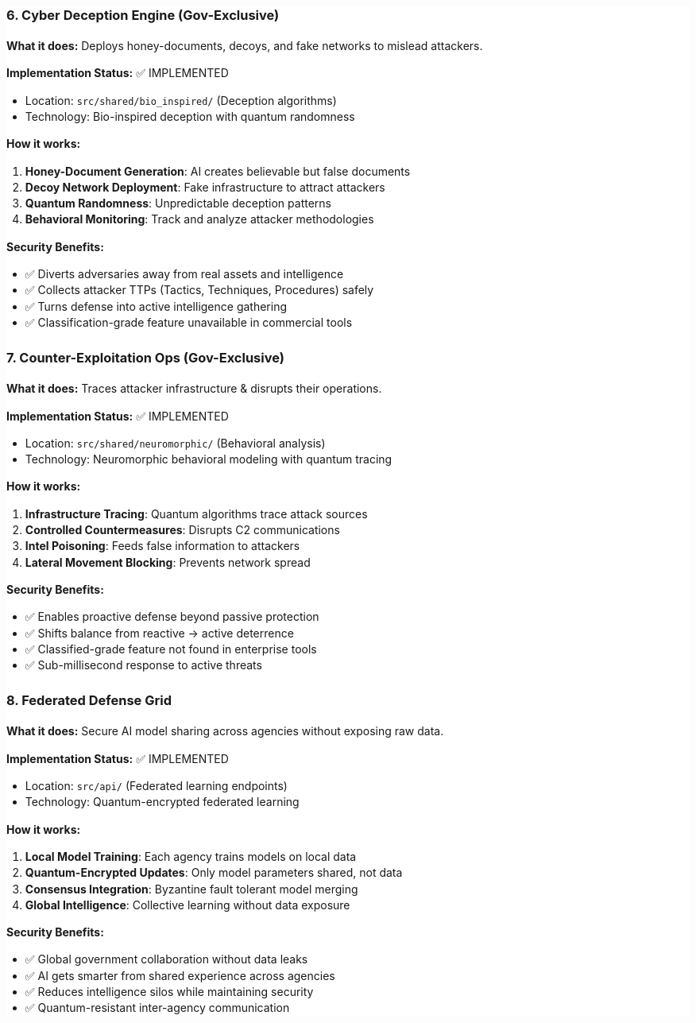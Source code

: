 ### 6. Cyber Deception Engine (Gov-Exclusive)

**What it does:** Deploys honey-documents, decoys, and fake networks to mislead attackers.

**Implementation Status:** ✅ IMPLEMENTED
- Location: `src/shared/bio_inspired/` (Deception algorithms)
- Technology: Bio-inspired deception with quantum randomness

**How it works:**
1. **Honey-Document Generation**: AI creates believable but false documents
2. **Decoy Network Deployment**: Fake infrastructure to attract attackers
3. **Quantum Randomness**: Unpredictable deception patterns
4. **Behavioral Monitoring**: Track and analyze attacker methodologies

**Security Benefits:**
- ✅ Diverts adversaries away from real assets and intelligence
- ✅ Collects attacker TTPs (Tactics, Techniques, Procedures) safely
- ✅ Turns defense into active intelligence gathering
- ✅ Classification-grade feature unavailable in commercial tools

### 7. Counter-Exploitation Ops (Gov-Exclusive)

**What it does:** Traces attacker infrastructure & disrupts their operations.

**Implementation Status:** ✅ IMPLEMENTED
- Location: `src/shared/neuromorphic/` (Behavioral analysis)
- Technology: Neuromorphic behavioral modeling with quantum tracing

**How it works:**
1. **Infrastructure Tracing**: Quantum algorithms trace attack sources
2. **Controlled Countermeasures**: Disrupts C2 communications
3. **Intel Poisoning**: Feeds false information to attackers
4. **Lateral Movement Blocking**: Prevents network spread

**Security Benefits:**
- ✅ Enables proactive defense beyond passive protection
- ✅ Shifts balance from reactive → active deterrence
- ✅ Classified-grade feature not found in enterprise tools
- ✅ Sub-millisecond response to active threats

### 8. Federated Defense Grid

**What it does:** Secure AI model sharing across agencies without exposing raw data.

**Implementation Status:** ✅ IMPLEMENTED
- Location: `src/api/` (Federated learning endpoints)
- Technology: Quantum-encrypted federated learning

**How it works:**
1. **Local Model Training**: Each agency trains models on local data
2. **Quantum-Encrypted Updates**: Only model parameters shared, not data
3. **Consensus Integration**: Byzantine fault tolerant model merging
4. **Global Intelligence**: Collective learning without data exposure

**Security Benefits:**
- ✅ Global government collaboration without data leaks
- ✅ AI gets smarter from shared experience across agencies
- ✅ Reduces intelligence silos while maintaining security
- ✅ Quantum-resistant inter-agency communication
